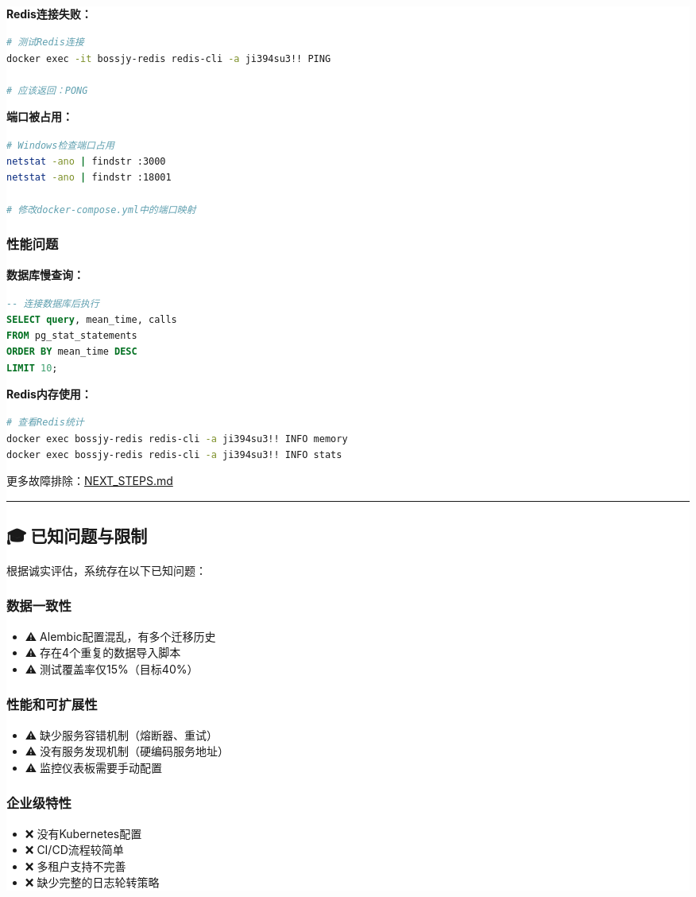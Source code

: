 **Redis连接失败：**
```bash
# 测试Redis连接
docker exec -it bossjy-redis redis-cli -a ji394su3!! PING

# 应该返回：PONG
```

**端口被占用：**
```bash
# Windows检查端口占用
netstat -ano | findstr :3000
netstat -ano | findstr :18001

# 修改docker-compose.yml中的端口映射
```

### 性能问题

**数据库慢查询：**
```sql
-- 连接数据库后执行
SELECT query, mean_time, calls
FROM pg_stat_statements
ORDER BY mean_time DESC
LIMIT 10;
```

**Redis内存使用：**
```bash
# 查看Redis统计
docker exec bossjy-redis redis-cli -a ji394su3!! INFO memory
docker exec bossjy-redis redis-cli -a ji394su3!! INFO stats
```

更多故障排除：[NEXT_STEPS.md](./NEXT_STEPS.md)

---

## 🎓 已知问题与限制

根据诚实评估，系统存在以下已知问题：

### 数据一致性
- ⚠️ Alembic配置混乱，有多个迁移历史
- ⚠️ 存在4个重复的数据导入脚本
- ⚠️ 测试覆盖率仅15%（目标40%）

### 性能和可扩展性
- ⚠️ 缺少服务容错机制（熔断器、重试）
- ⚠️ 没有服务发现机制（硬编码服务地址）
- ⚠️ 监控仪表板需要手动配置

### 企业级特性
- ❌ 没有Kubernetes配置
- ❌ CI/CD流程较简单
- ❌ 多租户支持不完善
- ❌ 缺少完整的日志轮转策略
